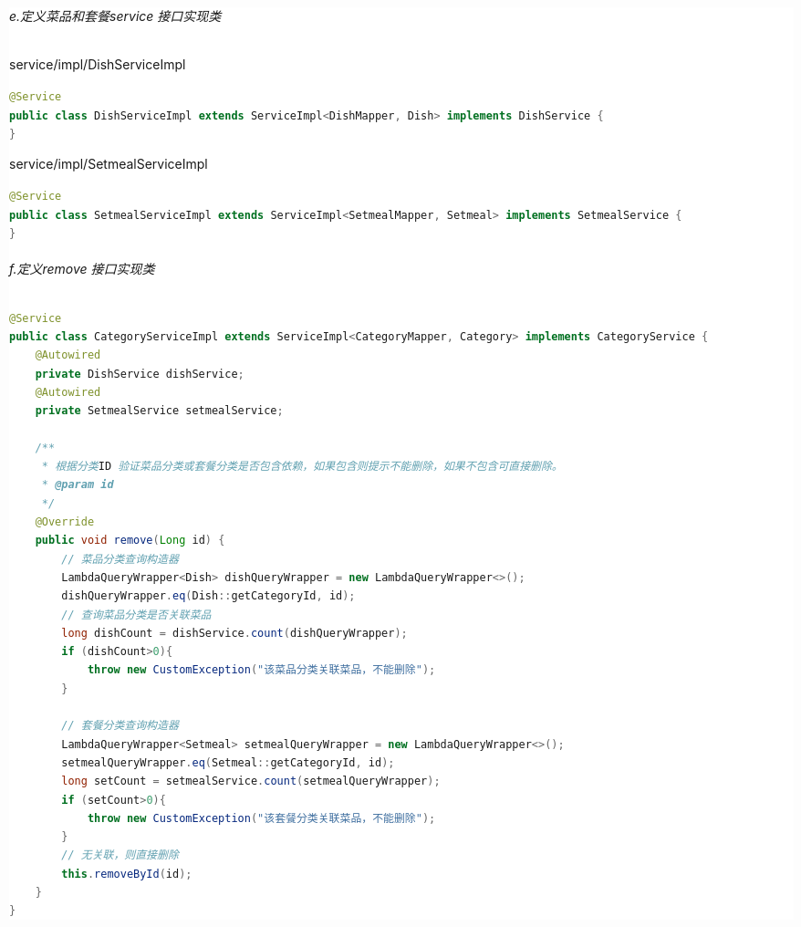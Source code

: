 

###### e.定义菜品和套餐service 接口实现类

service/impl/DishServiceImpl

```java
@Service
public class DishServiceImpl extends ServiceImpl<DishMapper, Dish> implements DishService {
}
```

service/impl/SetmealServiceImpl

```java
@Service
public class SetmealServiceImpl extends ServiceImpl<SetmealMapper, Setmeal> implements SetmealService {
}
```



###### f.定义remove 接口实现类

```java
@Service
public class CategoryServiceImpl extends ServiceImpl<CategoryMapper, Category> implements CategoryService {
    @Autowired
    private DishService dishService;
    @Autowired
    private SetmealService setmealService;

    /**
     * 根据分类ID 验证菜品分类或套餐分类是否包含依赖，如果包含则提示不能删除，如果不包含可直接删除。
     * @param id
     */
    @Override
    public void remove(Long id) {
        // 菜品分类查询构造器
        LambdaQueryWrapper<Dish> dishQueryWrapper = new LambdaQueryWrapper<>();
        dishQueryWrapper.eq(Dish::getCategoryId, id);
        // 查询菜品分类是否关联菜品
        long dishCount = dishService.count(dishQueryWrapper);
        if (dishCount>0){
            throw new CustomException("该菜品分类关联菜品，不能删除");
        }

        // 套餐分类查询构造器
        LambdaQueryWrapper<Setmeal> setmealQueryWrapper = new LambdaQueryWrapper<>();
        setmealQueryWrapper.eq(Setmeal::getCategoryId, id);
        long setCount = setmealService.count(setmealQueryWrapper);
        if (setCount>0){
            throw new CustomException("该套餐分类关联菜品，不能删除");
        }
        // 无关联，则直接删除
        this.removeById(id);
    }
}
```
